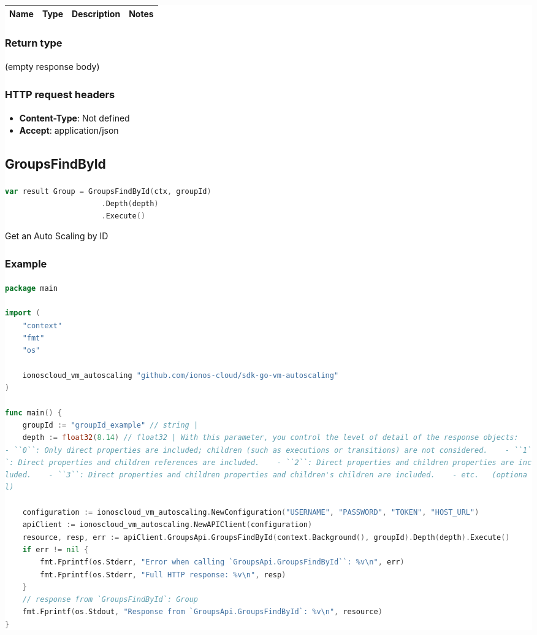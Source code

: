 
|Name | Type | Description  | Notes|
|------------- | ------------- | ------------- | -------------|

### Return type

 (empty response body)

### HTTP request headers

- **Content-Type**: Not defined
- **Accept**: application/json



## GroupsFindById

```go
var result Group = GroupsFindById(ctx, groupId)
                      .Depth(depth)
                      .Execute()
```

Get an Auto Scaling by ID



### Example

```go
package main

import (
    "context"
    "fmt"
    "os"

    ionoscloud_vm_autoscaling "github.com/ionos-cloud/sdk-go-vm-autoscaling"
)

func main() {
    groupId := "groupId_example" // string | 
    depth := float32(8.14) // float32 | With this parameter, you control the level of detail of the response objects:    - ``0``: Only direct properties are included; children (such as executions or transitions) are not considered.    - ``1``: Direct properties and children references are included.    - ``2``: Direct properties and children properties are included.    - ``3``: Direct properties and children properties and children's children are included.    - etc.   (optional)

    configuration := ionoscloud_vm_autoscaling.NewConfiguration("USERNAME", "PASSWORD", "TOKEN", "HOST_URL")
    apiClient := ionoscloud_vm_autoscaling.NewAPIClient(configuration)
    resource, resp, err := apiClient.GroupsApi.GroupsFindById(context.Background(), groupId).Depth(depth).Execute()
    if err != nil {
        fmt.Fprintf(os.Stderr, "Error when calling `GroupsApi.GroupsFindById``: %v\n", err)
        fmt.Fprintf(os.Stderr, "Full HTTP response: %v\n", resp)
    }
    // response from `GroupsFindById`: Group
    fmt.Fprintf(os.Stdout, "Response from `GroupsApi.GroupsFindById`: %v\n", resource)
}
```
